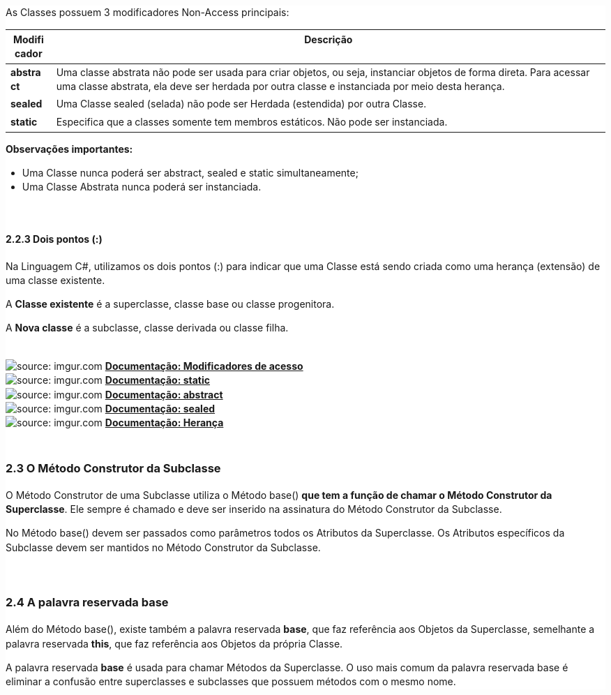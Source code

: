 As Classes possuem 3 modificadores Non-Access principais:

| Modificador  | Descrição                                                    |
| ------------ | ------------------------------------------------------------ |
| **abstract** | Uma classe abstrata não pode ser usada para criar objetos, ou seja, instanciar objetos de forma direta. Para acessar uma classe abstrata, ela deve ser herdada por outra classe e instanciada por meio desta herança. |
| **sealed**   | Uma Classe sealed (selada) não pode ser Herdada (estendida) por outra Classe. |
| **static**   | Especifica que a classes somente tem membros estáticos. Não pode ser instanciada. |

**Observações importantes:**

- Uma Classe nunca poderá ser abstract, sealed e static simultaneamente;
- Uma Classe Abstrata nunca poderá ser instanciada.

<br />

<h4>2.2.3 Dois pontos (:) </h4>

Na Linguagem C#, utilizamos os dois pontos (:) para indicar que uma Classe está sendo criada como uma herança (extensão) de uma classe existente.

A **Classe existente** é a superclasse, classe base ou classe progenitora.

A **Nova classe** é a subclasse, classe derivada ou classe filha.

<br />

<div align="left"><img src="https://i.imgur.com/DNV9Rxu.png" title="source: imgur.com" width="25px"/> <a href="https://learn.microsoft.com/pt-br/dotnet/csharp/language-reference/keywords/access-modifiers" target="_blank"><b>Documentação: Modificadores de acesso</b></a></div>

<div align="left"><img src="https://i.imgur.com/DNV9Rxu.png" title="source: imgur.com" width="25px"/> <a href="https://learn.microsoft.com/pt-br/dotnet/csharp/language-reference/keywords/static" target="_blank"><b>Documentação: static</b></a></div>

<div align="left"><img src="https://i.imgur.com/DNV9Rxu.png" title="source: imgur.com" width="25px"/> <a href="https://learn.microsoft.com/pt-br/dotnet/csharp/language-reference/keywords/abstract" target="_blank"><b>Documentação: abstract</b></a></div>

<div align="left"><img src="https://i.imgur.com/DNV9Rxu.png" title="source: imgur.com" width="25px"/> <a href="https://learn.microsoft.com/pt-br/dotnet/csharp/language-reference/keywords/sealed" target="_blank"><b>Documentação: sealed</b></a></div>

<div align="left"><img src="https://i.imgur.com/DNV9Rxu.png" title="source: imgur.com" width="30px"/> <a href="https://learn.microsoft.com/pt-br/dotnet/csharp/fundamentals/tutorials/inheritance" target="_blank"><b>Documentação: Herança</b></a></div>

<br />

<h3>2.3 O Método Construtor da Subclasse</h3>

O Método Construtor de uma Subclasse utiliza o Método base() **que tem a função de chamar o Método Construtor da Superclasse**. Ele sempre é chamado e deve ser inserido na assinatura do Método Construtor da Subclasse. 

No Método base() devem ser passados como parâmetros todos os Atributos da Superclasse. Os Atributos específicos da Subclasse devem ser mantidos no Método Construtor da Subclasse.

<br />

<h3>2.4 A palavra reservada base</h3>

Além do Método base(), existe também a palavra reservada **base**, que faz referência aos Objetos da Superclasse, semelhante a palavra reservada **this**, que faz referência aos Objetos da própria Classe.

A palavra reservada **base** é usada para chamar Métodos da Superclasse. O uso mais comum da palavra reservada base é eliminar a confusão entre superclasses e subclasses que possuem métodos com o mesmo nome.
